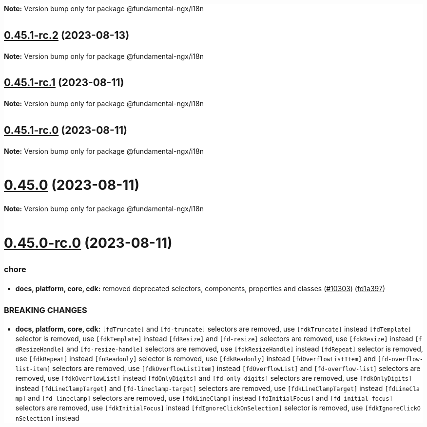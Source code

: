 **Note:** Version bump only for package @fundamental-ngx/i18n





## [0.45.1-rc.2](https://github.com/SAP/fundamental-ngx/compare/v0.45.1-rc.1...v0.45.1-rc.2) (2023-08-13)

**Note:** Version bump only for package @fundamental-ngx/i18n





## [0.45.1-rc.1](https://github.com/SAP/fundamental-ngx/compare/v0.45.1-rc.0...v0.45.1-rc.1) (2023-08-11)

**Note:** Version bump only for package @fundamental-ngx/i18n





## [0.45.1-rc.0](https://github.com/SAP/fundamental-ngx/compare/v0.45.0...v0.45.1-rc.0) (2023-08-11)

**Note:** Version bump only for package @fundamental-ngx/i18n





# [0.45.0](https://github.com/SAP/fundamental-ngx/compare/v0.45.0-rc.0...v0.45.0) (2023-08-11)

**Note:** Version bump only for package @fundamental-ngx/i18n





# [0.45.0-rc.0](https://github.com/SAP/fundamental-ngx/compare/v0.44.1-rc.3...v0.45.0-rc.0) (2023-08-11)


### chore

* **docs, platform, core, cdk:** removed deprecated selectors, components, properties and classes ([#10303](https://github.com/SAP/fundamental-ngx/issues/10303)) ([fd1a397](https://github.com/SAP/fundamental-ngx/commit/fd1a397be7f3403ffbab155162b9a4af9dcf7bc8))


### BREAKING CHANGES

* **docs, platform, core, cdk:** `[fdTruncate]` and `[fd-truncate]` selectors are removed, use `[fdkTruncate]` instead
`[fdTemplate]` selector is removed, use `[fdkTemplate]` instead
`[fdResize]` and `[fd-resize]` selectors are removed, use `[fdkResize]` instead
`[fdResizeHandle]` and `[fd-resize-handle]` selectors are removed, use `[fdkResizeHandle]` instead
`[fdRepeat]` selector is removed, use `[fdkRepeat]` instead
`[fnReadonly]` selector is removed, use `[fdkReadonly]` instead
`[fdOverflowListItem]` and `[fd-overflow-list-item]` selectors are removed, use `[fdkOverflowListItem]` instead
`[fdOverflowList]` and `[fd-overflow-list]` selectors are removed, use `[fdkOverflowList]` instead
`[fdOnlyDigits]` and `[fd-only-digits]` selectors are removed, use `[fdkOnlyDigits]` instead
`[fdLineClampTarget]` and `[fd-lineclamp-target]` selectors are removed, use `[fdkLineClampTarget]` instead
`[fdLineClamp]` and `[fd-lineclamp]` selectors are removed, use `[fdkLineClamp]` instead
`[fdInitialFocus]` and `[fd-initial-focus]` selectors are removed, use `[fdkInitialFocus]` instead
`[fdIgnoreClickOnSelection]` selector is removed, use `[fdkIgnoreClickOnSelection]` instead
